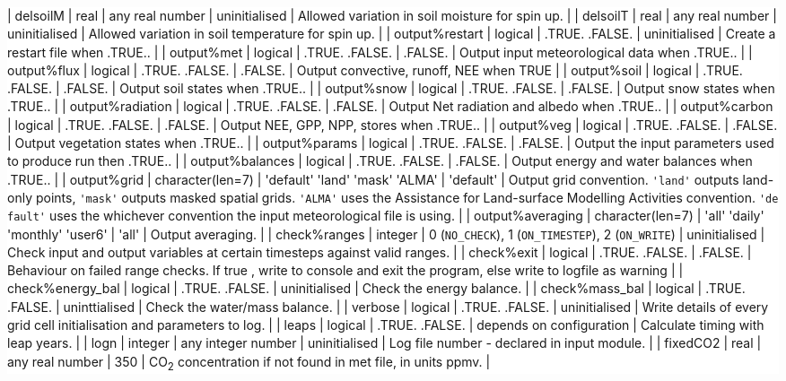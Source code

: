 | delsoilM                         | real               | any real number                                            | uninitialised                    | Allowed variation in soil moisture for spin up.                                                         |
| delsoilT                         | real               | any real number                                            | uninitialised                    | Allowed variation in soil temperature for spin up.                                                      |
| output%restart                   | logical            | .TRUE. .FALSE.                                             | uninitialised                    | Create a restart file when .TRUE..                                                                      |
| output%met                       | logical            | .TRUE. .FALSE.                                             | .FALSE.                          | Output input meteorological data when .TRUE..                                                           |
| output%flux                      | logical            | .TRUE. .FALSE.                                             | .FALSE.                          | Output convective, runoff, NEE when TRUE                                                                |
| output%soil                      | logical            | .TRUE. .FALSE.                                             | .FALSE.                          | Output soil states when .TRUE..                                                                         |
| output%snow                      | logical            | .TRUE. .FALSE.                                             | .FALSE.                          | Output snow states when .TRUE..                                                                         |
| output%radiation                 | logical            | .TRUE. .FALSE.                                             | .FALSE.                          | Output Net radiation and albedo when .TRUE..                                                            |
| output%carbon                    | logical            | .TRUE. .FALSE.                                             | .FALSE.                          | Output NEE, GPP, NPP, stores when .TRUE..                                                               |
| output%veg                       | logical            | .TRUE. .FALSE.                                             | .FALSE.                          | Output vegetation states when .TRUE..                                                                   |
| output%params                    | logical            | .TRUE. .FALSE.                                             | .FALSE.                          | Output the input parameters used to produce run then .TRUE..                                            |
| output%balances                  | logical            | .TRUE. .FALSE.                                             | .FALSE.                          | Output energy and water balances when .TRUE..                                                           |
| output%grid                      | character(len=7)   | 'default' 'land' 'mask' 'ALMA'                             | 'default'                        | Output grid convention. `'land'` outputs land-only points, `'mask'` outputs masked spatial grids. `'ALMA'` uses the Assistance for Land-surface Modelling Activities convention. `'default'` uses the whichever convention the input meteorological file is using. |
| output%averaging                 | character(len=7)   | 'all' 'daily' 'monthly' 'user6'                            | 'all'                            | Output averaging.                                                                                       |
| check%ranges                     | integer            |  0 (`NO_CHECK`), 1 (`ON_TIMESTEP`), 2 (`ON_WRITE`)         | uninitialised                    | Check input and output variables at certain timesteps against valid ranges.                             |
| check%exit                       | logical            | .TRUE. .FALSE.                                             | .FALSE.                          | Behaviour on failed range checks. If true , write to console and exit the program, else write to logfile as warning |
| check%energy_bal                 | logical            | .TRUE. .FALSE.                                             | uninitialised                    | Check the energy balance.                                                                               |
| check%mass_bal                   | logical            | .TRUE. .FALSE.                                             | uninttialised                    | Check the water/mass balance.                                                                           |
| verbose                          | logical            | .TRUE. .FALSE.                                             | uninitialised                    | Write details of every grid cell initialisation and parameters to log.                                  |
| leaps                            | logical            | .TRUE. .FALSE.                                             | depends on configuration         | Calculate timing with leap years.                                                                       |
| logn                             | integer            | any integer number                                         | uninitialised                    | Log file number - declared in input module.                                                             |
| fixedCO2                         | real               | any real number                                            | 350                              | CO$_2$ concentration if not found in met file, in units ppmv.                                           |